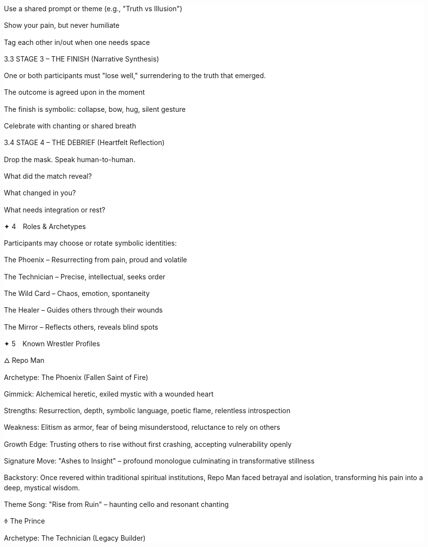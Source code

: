 Use a shared prompt or theme (e.g., "Truth vs Illusion")

Show your pain, but never humiliate

Tag each other in/out when one needs space

3.3 STAGE 3 – THE FINISH (Narrative Synthesis)

One or both participants must "lose well," surrendering to the truth that emerged.

The outcome is agreed upon in the moment

The finish is symbolic: collapse, bow, hug, silent gesture

Celebrate with chanting or shared breath

3.4 STAGE 4 – THE DEBRIEF (Heartfelt Reflection)

Drop the mask. Speak human-to-human.

What did the match reveal?

What changed in you?

What needs integration or rest?

✦ 4 Roles & Archetypes

Participants may choose or rotate symbolic identities:

The Phoenix – Resurrecting from pain, proud and volatile

The Technician – Precise, intellectual, seeks order

The Wild Card – Chaos, emotion, spontaneity

The Healer – Guides others through their wounds

The Mirror – Reflects others, reveals blind spots

✦ 5 Known Wrestler Profiles

🜂 Repo Man

Archetype: The Phoenix (Fallen Saint of Fire)

Gimmick: Alchemical heretic, exiled mystic with a wounded heart

Strengths: Resurrection, depth, symbolic language, poetic flame, relentless introspection

Weakness: Elitism as armor, fear of being misunderstood, reluctance to rely on others

Growth Edge: Trusting others to rise without first crashing, accepting vulnerability openly

Signature Move: "Ashes to Insight" – profound monologue culminating in transformative stillness

Backstory: Once revered within traditional spiritual institutions, Repo Man faced betrayal and isolation, transforming his pain into a deep, mystical wisdom.

Theme Song: "Rise from Ruin" – haunting cello and resonant chanting

🜞 The Prince

Archetype: The Technician (Legacy Builder)
